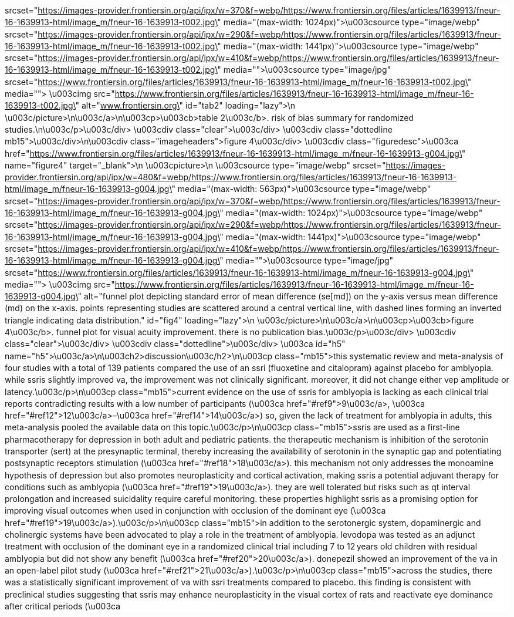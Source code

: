 srcset=\"https://images-provider.frontiersin.org/api/ipx/w=370&f=webp/https://www.frontiersin.org/files/articles/1639913/fneur-16-1639913-html/image_m/fneur-16-1639913-t002.jpg\" media=\"(max-width: 1024px)\">\u003csource type=\"image/webp\" srcset=\"https://images-provider.frontiersin.org/api/ipx/w=290&f=webp/https://www.frontiersin.org/files/articles/1639913/fneur-16-1639913-html/image_m/fneur-16-1639913-t002.jpg\" media=\"(max-width: 1441px)\">\u003csource type=\"image/webp\" srcset=\"https://images-provider.frontiersin.org/api/ipx/w=410&f=webp/https://www.frontiersin.org/files/articles/1639913/fneur-16-1639913-html/image_m/fneur-16-1639913-t002.jpg\" media=\"\">\u003csource type=\"image/jpg\" srcset=\"https://www.frontiersin.org/files/articles/1639913/fneur-16-1639913-html/image_m/fneur-16-1639913-t002.jpg\" media=\"\"> \u003cimg src=\"https://www.frontiersin.org/files/articles/1639913/fneur-16-1639913-html/image_m/fneur-16-1639913-t002.jpg\" alt=\"www.frontiersin.org\" id=\"tab2\" loading=\"lazy\">\n \u003c/picture>\n\u003c/a>\n\u003cp>\u003cb>table 2\u003c/b>. risk of bias summary for randomized studies.\n\u003c/p>\u003c/div> \u003cdiv class=\"clear\">\u003c/div> \u003cdiv class=\"dottedline mb15\">\u003c/div>\n\u003cdiv class=\"imageheaders\">figure 4\u003c/div> \u003cdiv class=\"figuredesc\">\u003ca href=\"https://www.frontiersin.org/files/articles/1639913/fneur-16-1639913-html/image_m/fneur-16-1639913-g004.jpg\" name=\"figure4\" target=\"_blank\">\n \u003cpicture>\n \u003csource type=\"image/webp\" srcset=\"https://images-provider.frontiersin.org/api/ipx/w=480&f=webp/https://www.frontiersin.org/files/articles/1639913/fneur-16-1639913-html/image_m/fneur-16-1639913-g004.jpg\" media=\"(max-width: 563px)\">\u003csource type=\"image/webp\" srcset=\"https://images-provider.frontiersin.org/api/ipx/w=370&f=webp/https://www.frontiersin.org/files/articles/1639913/fneur-16-1639913-html/image_m/fneur-16-1639913-g004.jpg\" media=\"(max-width: 1024px)\">\u003csource type=\"image/webp\" srcset=\"https://images-provider.frontiersin.org/api/ipx/w=290&f=webp/https://www.frontiersin.org/files/articles/1639913/fneur-16-1639913-html/image_m/fneur-16-1639913-g004.jpg\" media=\"(max-width: 1441px)\">\u003csource type=\"image/webp\" srcset=\"https://images-provider.frontiersin.org/api/ipx/w=410&f=webp/https://www.frontiersin.org/files/articles/1639913/fneur-16-1639913-html/image_m/fneur-16-1639913-g004.jpg\" media=\"\">\u003csource type=\"image/jpg\" srcset=\"https://www.frontiersin.org/files/articles/1639913/fneur-16-1639913-html/image_m/fneur-16-1639913-g004.jpg\" media=\"\"> \u003cimg src=\"https://www.frontiersin.org/files/articles/1639913/fneur-16-1639913-html/image_m/fneur-16-1639913-g004.jpg\" alt=\"funnel plot depicting standard error of mean difference (se[md]) on the y-axis versus mean difference (md) on the x-axis. points representing studies are scattered around a central vertical line, with dashed lines forming an inverted triangle indicating data distribution.\" id=\"fig4\" loading=\"lazy\">\n \u003c/picture>\n\u003c/a>\n\u003cp>\u003cb>figure 4\u003c/b>. funnel plot for visual acuity improvement. there is no publication bias.\u003c/p>\u003c/div> \u003cdiv class=\"clear\">\u003c/div> \u003cdiv class=\"dottedline\">\u003c/div> \u003ca id=\"h5\" name=\"h5\">\u003c/a>\n\u003ch2>discussion\u003c/h2>\n\u003cp class=\"mb15\">this systematic review and meta-analysis of four studies with a total of 139 patients compared the use of an ssri (fluoxetine and citalopram) against placebo for amblyopia. while ssris slightly improved va, the improvement was not clinically significant. moreover, it did not change either vep amplitude or latency.\u003c/p>\n\u003cp class=\"mb15\">current evidence on the use of ssris for amblyopia is lacking as each clinical trial reports contradicting results with a low number of participants (\u003ca href=\"#ref9\">9\u003c/a>, \u003ca href=\"#ref12\">12\u003c/a>&#x2013;\u003ca href=\"#ref14\">14\u003c/a>) so, given the lack of treatment for amblyopia in adults, this meta-analysis pooled the available data on this topic.\u003c/p>\n\u003cp class=\"mb15\">ssris are used as a first-line pharmacotherapy for depression in both adult and pediatric patients. the therapeutic mechanism is inhibition of the serotonin transporter (sert) at the presynaptic terminal, thereby increasing the availability of serotonin in the synaptic gap and potentiating postsynaptic receptors stimulation (\u003ca href=\"#ref18\">18\u003c/a>). this mechanism not only addresses the monoamine hypothesis of depression but also promotes neuroplasticity and cortical activation, making ssris a potential adjuvant therapy for conditions such as amblyopia (\u003ca href=\"#ref19\">19\u003c/a>). they are well tolerated but risks such as qt interval prolongation and increased suicidality require careful monitoring. these properties highlight ssris as a promising option for improving visual outcomes when used in conjunction with occlusion of the dominant eye (\u003ca href=\"#ref19\">19\u003c/a>).\u003c/p>\n\u003cp class=\"mb15\">in addition to the serotonergic system, dopaminergic and cholinergic systems have been advocated to play a role in the treatment of amblyopia. levodopa was tested as an adjunct treatment with occlusion of the dominant eye in a randomized clinical trial including 7 to 12&#x202f;years old children with residual amblyopia but did not show any benefit (\u003ca href=\"#ref20\">20\u003c/a>). donepezil showed an improvement of the va in an open-label pilot study (\u003ca href=\"#ref21\">21\u003c/a>).\u003c/p>\n\u003cp class=\"mb15\">across the studies, there was a statistically significant improvement of va with ssri treatments compared to placebo. this finding is consistent with preclinical studies suggesting that ssris may enhance neuroplasticity in the visual cortex of rats and reactivate eye dominance after critical periods (\u003ca